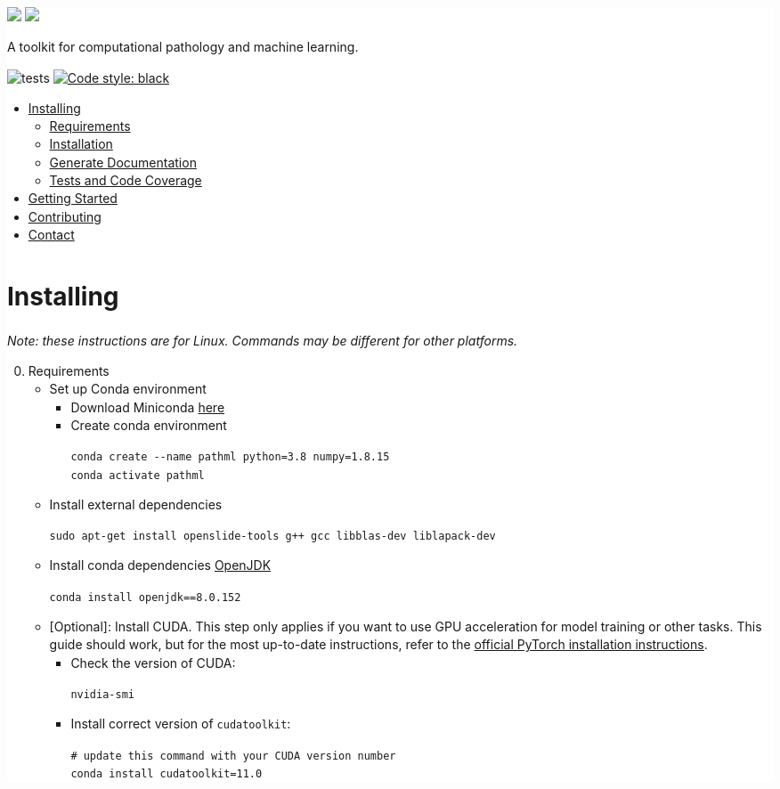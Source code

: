<img src=https://raw.githubusercontent.com/Dana-Farber-AIOS/pathml/master/docs/source/_static/images/logo.png width="300"> 

<img src=https://raw.githubusercontent.com/Dana-Farber-AIOS/pathml/master/docs/source/_static/images/overview.png width="750"> 

A toolkit for computational pathology and machine learning.

![tests](https://github.com/Dana-Farber-AIOS/pathml/actions/workflows/tests-conda.yml/badge.svg)
[![Code style: black](https://img.shields.io/badge/code%20style-black-000000.svg)](https://github.com/psf/black)

* [Installing](#installing)
   * [Requirements](#requirements)
   * [Installation](#installation)
   * [Generate Documentation](#generate-documentation)
   * [Tests and Code Coverage](#tests-and-code-coverage)
* [Getting Started](#getting-started)
* [Contributing](#contributing)
* [Contact](#contact)

# Installing

*Note: these instructions are for Linux. Commands may be different for other platforms.*

0. Requirements
    * Set up Conda environment
        * Download Miniconda [here](https://docs.conda.io/en/latest/miniconda.html)
        * Create conda environment
            ````
            conda create --name pathml python=3.8 numpy=1.8.15
            conda activate pathml
            ````
    * Install external dependencies
        ````
        sudo apt-get install openslide-tools g++ gcc libblas-dev liblapack-dev
        ````
    * Install conda dependencies [OpenJDK](https://openjdk.java.net/)
        ````
        conda install openjdk==8.0.152
        ````
    * [Optional]: Install CUDA. This step only applies if you want to use GPU acceleration for model training or other tasks. This guide should work, but for the most up-to-date instructions, refer to the [official PyTorch installation instructions](https://pytorch.org/get-started/locally/).
        - Check the version of CUDA:
            ````
            nvidia-smi
            ````
        - Install correct version of `cudatoolkit`:
            ````
            # update this command with your CUDA version number
            conda install cudatoolkit=11.0
            ````
    